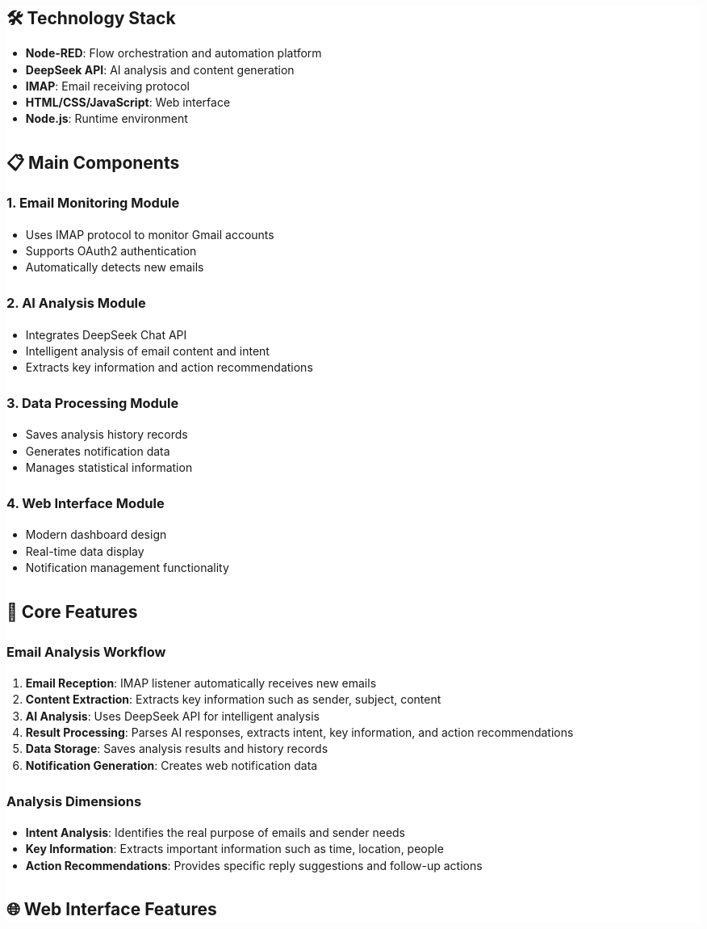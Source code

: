 ## 🛠️ Technology Stack

- **Node-RED**: Flow orchestration and automation platform
- **DeepSeek API**: AI analysis and content generation
- **IMAP**: Email receiving protocol
- **HTML/CSS/JavaScript**: Web interface
- **Node.js**: Runtime environment

## 📋 Main Components

### 1. Email Monitoring Module
- Uses IMAP protocol to monitor Gmail accounts
- Supports OAuth2 authentication
- Automatically detects new emails

### 2. AI Analysis Module
- Integrates DeepSeek Chat API
- Intelligent analysis of email content and intent
- Extracts key information and action recommendations

### 3. Data Processing Module
- Saves analysis history records
- Generates notification data
- Manages statistical information

### 4. Web Interface Module
- Modern dashboard design
- Real-time data display
- Notification management functionality

## 🎯 Core Features

### Email Analysis Workflow
1. **Email Reception**: IMAP listener automatically receives new emails
2. **Content Extraction**: Extracts key information such as sender, subject, content
3. **AI Analysis**: Uses DeepSeek API for intelligent analysis
4. **Result Processing**: Parses AI responses, extracts intent, key information, and action recommendations
5. **Data Storage**: Saves analysis results and history records
6. **Notification Generation**: Creates web notification data

### Analysis Dimensions
- **Intent Analysis**: Identifies the real purpose of emails and sender needs
- **Key Information**: Extracts important information such as time, location, people
- **Action Recommendations**: Provides specific reply suggestions and follow-up actions

## 🌐 Web Interface Features

